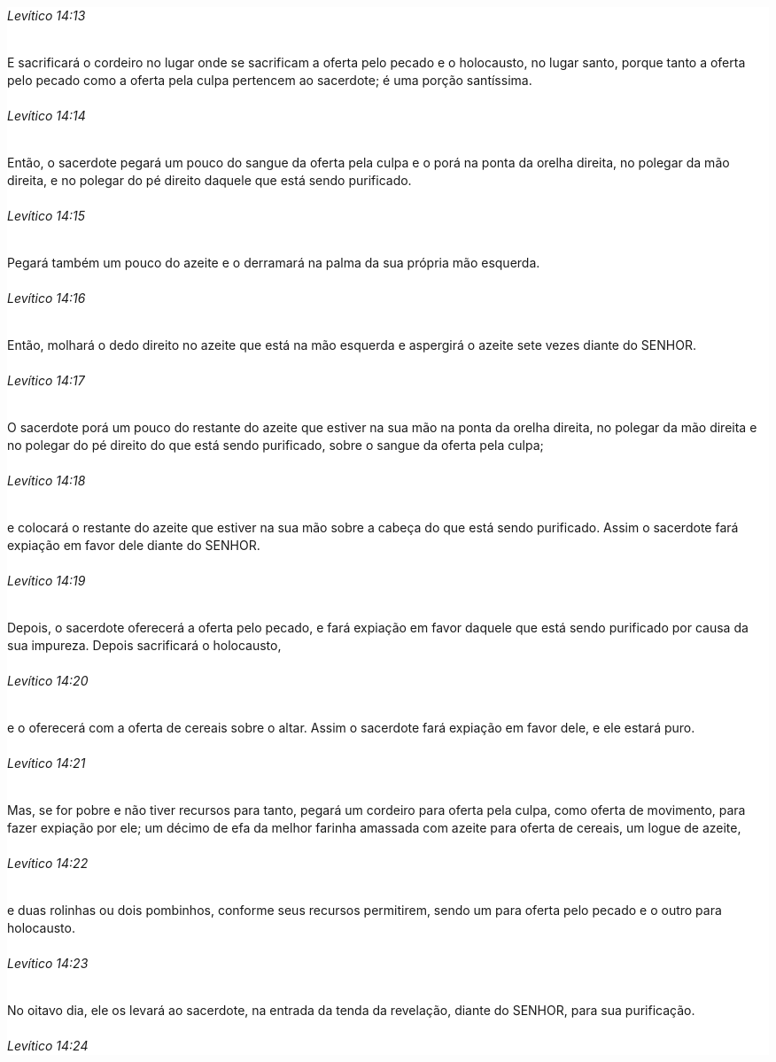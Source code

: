 ###### Levítico 14:13

E sacrificará o cordeiro no lugar onde se sacrificam a oferta pelo pecado e o holocausto, no lugar santo, porque tanto a oferta pelo pecado como a oferta pela culpa pertencem ao sacerdote; é uma porção santíssima.

###### Levítico 14:14

Então, o sacerdote pegará um pouco do sangue da oferta pela culpa e o porá na ponta da orelha direita, no polegar da mão direita, e no polegar do pé direito daquele que está sendo purificado.

###### Levítico 14:15

Pegará também um pouco do azeite e o derramará na palma da sua própria mão esquerda.

###### Levítico 14:16

Então, molhará o dedo direito no azeite que está na mão esquerda e aspergirá o azeite sete vezes diante do SENHOR.

###### Levítico 14:17

O sacerdote porá um pouco do restante do azeite que estiver na sua mão na ponta da orelha direita, no polegar da mão direita e no polegar do pé direito do que está sendo purificado, sobre o sangue da oferta pela culpa;

###### Levítico 14:18

e colocará o restante do azeite que estiver na sua mão sobre a cabeça do que está sendo purificado. Assim o sacerdote fará expiação em favor dele diante do SENHOR.

###### Levítico 14:19

Depois, o sacerdote oferecerá a oferta pelo pecado, e fará expiação em favor daquele que está sendo purificado por causa da sua impureza. Depois sacrificará o holocausto,

###### Levítico 14:20

e o oferecerá com a oferta de cereais sobre o altar. Assim o sacerdote fará expiação em favor dele, e ele estará puro.

###### Levítico 14:21

Mas, se for pobre e não tiver recursos para tanto, pegará um cordeiro para oferta pela culpa, como oferta de movimento, para fazer expiação por ele; um décimo de efa da melhor farinha amassada com azeite para oferta de cereais, um logue de azeite,

###### Levítico 14:22

e duas rolinhas ou dois pombinhos, conforme seus recursos permitirem, sendo um para oferta pelo pecado e o outro para holocausto.

###### Levítico 14:23

No oitavo dia, ele os levará ao sacerdote, na entrada da tenda da revelação, diante do SENHOR, para sua purificação.

###### Levítico 14:24
